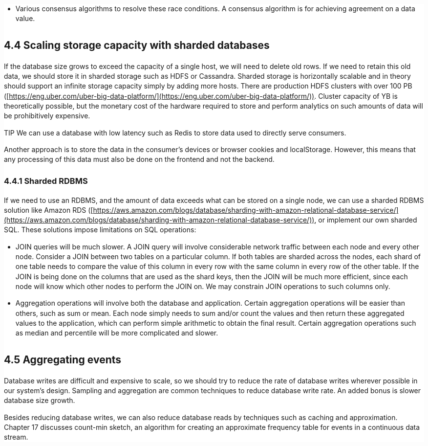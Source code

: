 - Various consensus algorithms to resolve these race conditions. A consensus algorithm is for achieving agreement on a data value.
    

## 4.4 Scaling storage capacity with sharded databases

If the database size grows to exceed the capacity of a single host, we will need to delete old rows. If we need to retain this old data, we should store it in sharded storage such as HDFS or Cassandra. Sharded storage is horizontally scalable and in theory should support an infinite storage capacity simply by adding more hosts. There are production HDFS clusters with over 100 PB ([https://eng.uber.com/uber-big-data-platform/](https://eng.uber.com/uber-big-data-platform/)). Cluster capacity of YB is theoretically possible, but the monetary cost of the hardware required to store and perform analytics on such amounts of data will be prohibitively expensive.

TIP We can use a database with low latency such as Redis to store data used to directly serve consumers.

Another approach is to store the data in the consumer’s devices or browser cookies and localStorage. However, this means that any processing of this data must also be done on the frontend and not the backend.

### 4.4.1 Sharded RDBMS

If we need to use an RDBMS, and the amount of data exceeds what can be stored on a single node, we can use a sharded RDBMS solution like Amazon RDS ([https://aws.amazon.com/blogs/database/sharding-with-amazon-relational-database-service/](https://aws.amazon.com/blogs/database/sharding-with-amazon-relational-database-service/)), or implement our own sharded SQL. These solutions impose limitations on SQL operations:

- JOIN queries will be much slower. A JOIN query will involve considerable network traffic between each node and every other node. Consider a JOIN between two tables on a particular column. If both tables are sharded across the nodes, each shard of one table needs to compare the value of this column in every row with the same column in every row of the other table. If the JOIN is being done on the columns that are used as the shard keys, then the JOIN will be much more efficient, since each node will know which other nodes to perform the JOIN on. We may constrain JOIN operations to such columns only.
    
- Aggregation operations will involve both the database and application. Certain aggregation operations will be easier than others, such as sum or mean. Each node simply needs to sum and/or count the values and then return these aggregated values to the application, which can perform simple arithmetic to obtain the final result. Certain aggregation operations such as median and percentile will be more complicated and slower.
    

## 4.5 Aggregating events

Database writes are difficult and expensive to scale, so we should try to reduce the rate of database writes wherever possible in our system’s design. Sampling and aggregation are common techniques to reduce database write rate. An added bonus is slower database size growth.

Besides reducing database writes, we can also reduce database reads by techniques such as caching and approximation. Chapter 17 discusses count-min sketch, an algorithm for creating an approximate frequency table for events in a continuous data stream.
